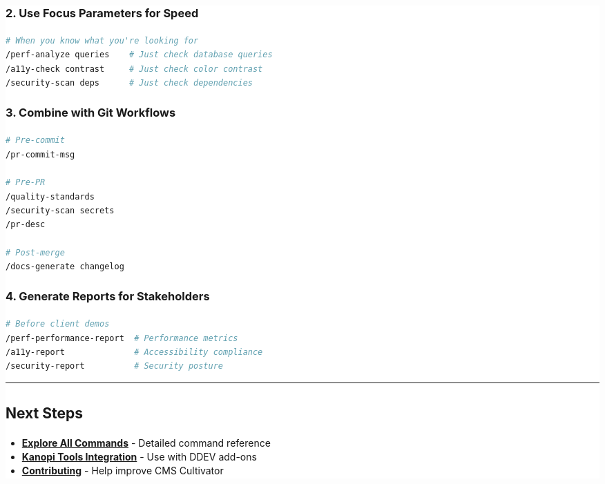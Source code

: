 ### 2. Use Focus Parameters for Speed
```bash
# When you know what you're looking for
/perf-analyze queries    # Just check database queries
/a11y-check contrast     # Just check color contrast
/security-scan deps      # Just check dependencies
```

### 3. Combine with Git Workflows
```bash
# Pre-commit
/pr-commit-msg

# Pre-PR
/quality-standards
/security-scan secrets
/pr-desc

# Post-merge
/docs-generate changelog
```

### 4. Generate Reports for Stakeholders
```bash
# Before client demos
/perf-performance-report  # Performance metrics
/a11y-report              # Accessibility compliance
/security-report          # Security posture
```

---

## Next Steps

- **[Explore All Commands](commands/overview.md)** - Detailed command reference
- **[Kanopi Tools Integration](kanopi-tools/overview.md)** - Use with DDEV add-ons
- **[Contributing](contributing.md)** - Help improve CMS Cultivator
